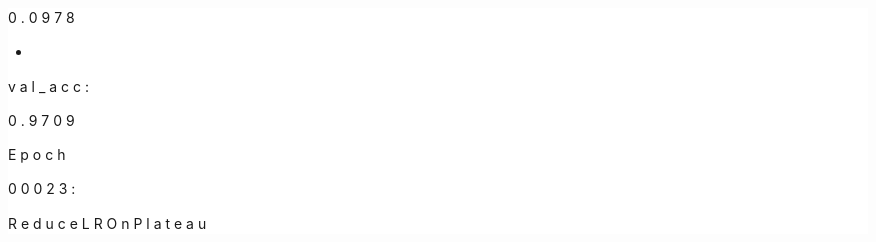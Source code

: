 0
.
0
9
7
8
 
-
 
v
a
l
_
a
c
c
:
 
0
.
9
7
0
9


E
p
o
c
h
 
0
0
0
2
3
:
 
R
e
d
u
c
e
L
R
O
n
P
l
a
t
e
a
u
 